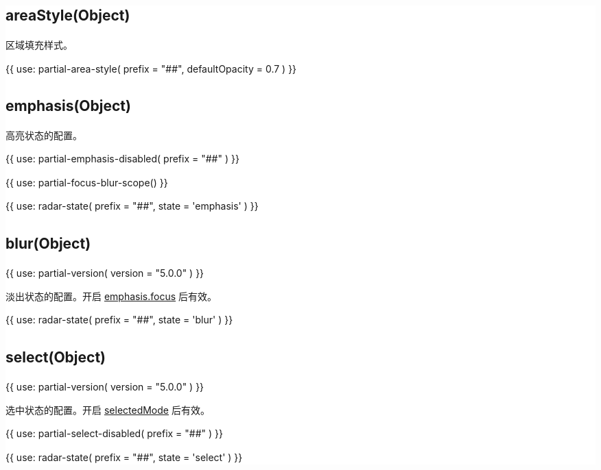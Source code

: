 ## areaStyle(Object)

区域填充样式。

{{ use: partial-area-style(
    prefix = "##",
    defaultOpacity = 0.7
) }}

## emphasis(Object)

高亮状态的配置。

{{ use: partial-emphasis-disabled(
    prefix = "##"
) }}

{{ use: partial-focus-blur-scope() }}

{{ use: radar-state(
    prefix = "##",
    state = 'emphasis'
) }}

## blur(Object)

{{ use: partial-version(
    version = "5.0.0"
) }}

淡出状态的配置。开启 [emphasis.focus](~series-radar.emphasis.focus) 后有效。

{{ use: radar-state(
    prefix = "##",
    state = 'blur'
) }}

## select(Object)

{{ use: partial-version(
    version = "5.0.0"
) }}

选中状态的配置。开启 [selectedMode](~series-radar.selectedMode) 后有效。

{{ use: partial-select-disabled(
    prefix = "##"
) }}

{{ use: radar-state(
    prefix = "##",
    state = 'select'
) }}
